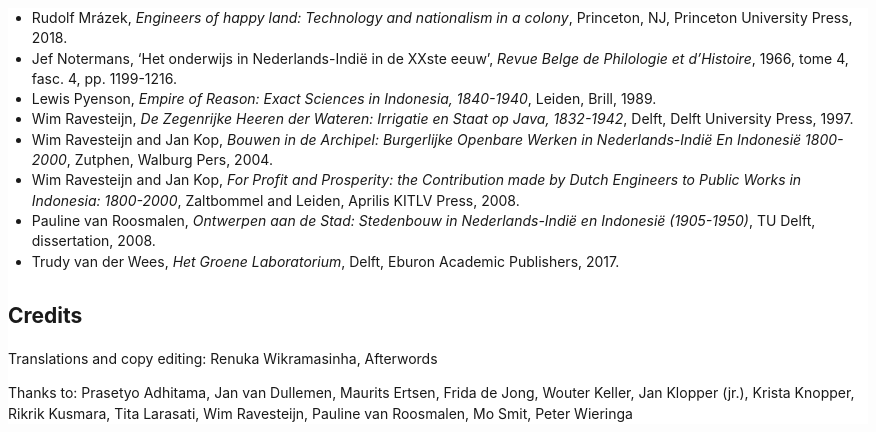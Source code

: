 - Rudolf Mrázek, *Engineers of happy land: Technology and nationalism in a colony*, Princeton, NJ, Princeton University Press, 2018.
- Jef Notermans, ‘Het onderwijs in Nederlands-Indië in de XXste eeuw’, *Revue Belge de Philologie et d’Histoire*, 1966, tome 4, fasc. 4, pp. 1199-1216.
- Lewis Pyenson, *Empire of Reason: Exact Sciences in Indonesia, 1840-1940*, Leiden, Brill, 1989.
- Wim Ravesteijn, *De Zegenrijke Heeren der Wateren: Irrigatie en Staat op Java, 1832-1942*, Delft, Delft University Press, 1997.
- Wim Ravesteijn and Jan Kop, *Bouwen in de Archipel: Burgerlijke Openbare Werken in Nederlands-Indië En Indonesië 1800-2000*, Zutphen, Walburg Pers, 2004.
- Wim Ravesteijn and Jan Kop, *For Profit and Prosperity: the Contribution made by Dutch Engineers to Public Works in Indonesia: 1800-2000*, Zaltbommel and Leiden, Aprilis KITLV Press, 2008.
- Pauline van Roosmalen, *Ontwerpen aan de Stad: Stedenbouw in Nederlands-Indië en Indonesië (1905-1950)*, TU Delft, dissertation, 2008.
- Trudy van der Wees, *Het Groene Laboratorium*, Delft, Eburon Academic Publishers, 2017.

## Credits
Translations and copy editing: Renuka Wikramasinha, Afterwords

Thanks to: Prasetyo Adhitama, Jan van Dullemen, Maurits Ertsen, Frida de Jong, Wouter Keller, Jan Klopper (jr.), Krista Knopper, Rikrik Kusmara, Tita Larasati, Wim Ravesteijn, Pauline van Roosmalen, Mo Smit, Peter Wieringa

[^1]:	Jan Klopper, ‘Rede bij de opening der Hogeschool uitgesproken door den Rector-Magnificus’ in *De Technische Hogeschool te Bandung*, Landsdrukkerij, Weltevreden, 1920, on page 28. In Dutch: “Moge de Bandoengsche Hogeschool er in slagen, zich in de harten harer leerlingen dezelfde plaats te veroveren als de Delftsche dit deed en doet. Dames en Heeren studenten. De werkelijke bloei dezer Hogeschool ligt voor een groot deel in Uwe handen. […] Gij hebt U een studie gekozen, overal schoon, in dit land schooner dan ergens anders, Indië roept om werkers, die in zijn stoffelijke noorden kunnen voorzien; aan U de taak, mede te werken aan de economisch-onbegrensde ontwikkeling van dit heerlijk land; aan de Hogeschool, U daartoe voor te bereiden.”

[^2]:	Henk Makkink, ‘Toen studeren exerceren was: De Koninklijke Akademie (1842-1864)’, *Delft Integraal*, 2006, no. 4, pp. 34-37.

[^3]:	The official name was ‘Instelling van Onderwijs in de Taal-, Land- en Volkenkunde van Nederlandsch-Indië’. For a more complete history of this institute and its collection, see: J.L.W. van Leur et al. *De Indische Instelling te Delft: Méér dan een opleiding tot bestuursambtenaar*, Delft, Museum Nusantara, 1989. See also: C. Fasseur, ‘Hemelse godin of melkgevende koe: de Leidse universiteit en de Indische ambtenarenopleiding 1825-1925’, *BMGN – Low Countries Historical Review*, 1988, no. 103, pp. 209-224; C. Fasseur, *De Indologen: ambtenaren voor de Oost 1825-1950*, Amsterdam, Bakker, 1993.

[^4]:	J.A.A. van Doorn, *De laatste eeuw van Indië: ontwikkeling en ondergang van een koloniaal project*, Amsterdam, Bakker, 1994.

[^5]:	Van Doorn, *De laatste eeuw*, p. 119. See also W. Ravesteijn, *De Zegenrijke Heeren der Wateren: irrigatie en staat op java, 1832-1942*, Delft, Delft University Press, 1997; M. Ertsen, ‘Dutch Irrigation Engineers and Their (Post-) Colonial Irrigation Networks’, in D. Pretel and L. Camprubí, *Technology and Globalisation*, Cham, Palgrave Macmillan, 2018, pp. 283-312.

[^6]:	Van Doorn, *De laatste eeuw*, p. 119.

[^7]:	J.L.W. van Leur et al., *De Indische Instelling te Delft: Méér dan een opleiding tot bestuursambtenaar*, Delft, Museum Nusantara, 1989.

[^8]:	Harry Lintsen (ed.), *Tachtig jaar TNO*, Eindhoven, Stichting Historie der Techniek, 2012.

[^9]:	Trudy van der Wees, *Het Groene Laboratorium*, Delft, Eburon Academic Publishers, 2017.

[^10]:	Jef Notermans, ‘Het onderwijs in Nederlands-Indië in de XXste eeuw’, *Revue Belge de Philologie et d’Histoire*, 1966, tome 4, fasc. 4, pp. 1199-1216; Ben van Leerdam, *Henri Maclaine Pont, architect tussen twee werelden*, Delft, Eburon, 1995.

[^11]:	For more information on ‘Indië Weerbaar’, see: Humphrey de la Croix, ‘Oorlog en Bersiap | Nederlands-Indië en de Eerste Wereldoorlog. Deel 2 De beweging “Indië Weerbaar”, het Comité “Indië Weerbaar” en de rol van Indo-officier W.V. Rhemrev’ on: www.indischhistorisch.nl, visited 25 Feb. 2020. See also: Kees van Dijk, *The Netherlands Indies and the Great War 1914-1918*, Leiden, Brill, 2014.

[^12]:	Anonymous, *Bijeenkomst ten kantore van de Bataafsche Petroleum Maatschappij, op vrijdag 20 april 1917*, Nationaal Archief, archive 2.20.37.01, inventory 24. In Dutch: “Het is [Van Aalst] en een paar andere heren wenselijk voorgekomen, aan de Deputatie van het Comité “Indië Weerbaar” bij hun terugkeer naar Indië een bewijs mee te geven van de belangstelling van het Nederlandsch kapitaal in de intellectueele en economische ontwikkeling der inlandsche bevolking. […] [Teneinde] van daadwerkelijke belangstelling te doen blijken in de bevorde- ring van de intellectuele ontwikkeling der inlanders, in een richting, die mede in het bijzonder ook hun economische weerbaarheid ten goede komt, is het plan ontstaan een geldsom bijeen te brengen, teneinde daarmede den stoot te kunnen geven tot de oprichting van een instelling van onderwijs in Indië.”

[^13]:	J.W. IJzerman, *Voorlopig advies betreffende doel en inrichting der School voor Hooger Technisch Onderwijs in N.I. en regelingen haar betreffende*, National Archive, Den Haag, archive 2.19.047.01, inventory 28.

[^14]:	S. Hoogewerff, C.W. Weys, R.A. Van Sandick, *Het Leerplan voor de op te richten Nederlands-Indische Technische Hogeschool*, Den Haag, Belinfante, 1918.

[^15]:	J. Klopper, *Het leerplan der op te richten Nederlandsch- Indische Technische Hoogeschool: opmerkingen naar aanleiding van het ontwerp der sub-commissie*, Den Haag, Belinfante, 1918.


[^16]:	J. Klopper, ‘De Technische Hogeschool te Bandung in de eerste jaren van haar bestaan’, in *De ingenieur in Indonesië*, vol. 7, no. 4, 1955, pp. 22-29.
[^17]:	Ibid.
[^18]:	Ben van Leerdam, *Henri Maclaine Pont, architect tussen twee werelden: over de perikelen rond het ontstaan van de gebouwen van een hogeschool*, Delft, Delftse Universitaire Pers, 1988.
[^19]:	Klopper documented his recollections of this period in an unpublished memoir. A copy of the chapter on Bandung can be studied at the National Archive, Den Haag, archive 2.21.305, inventory 275.
[^20]:	Henk Makkink, ‘Het ontstaan van de Technische Hogeschool Bandoeng’, *Zicht op Delft*, 2002, nr. 4, pp. 11-13. This story is also recollected by Klopper in his memoir, cited above.
[^21]:	Ibid.
[^22]:	*Jaarboek der Technische Hogeschool te Bandoeng, 21e cursusjaar*, Bandung, Faculteit van Technische Wetenschap, oktober 1941.
[^23]:	Ad Maas, ‘Kroniek van een onvolkomen ontdekking’, *De Gids*, 2009, vol. 172, no. 1, p. 46-62.
[^24]:	These two quotes come from Klopper’s memoirs, cited above. In Dutch they read: “naar de Dessa’s ging en daar opruiende redevoeringen hield.” and “dat een goede studie onverenigbaar was met politieke activiteit, en dat hij dus moest kiezen: óf politicus, óf ingenieur. Na enige dagen bedenktijd kwam Sukarno terug en verklaarde dat hij ingenieur wilde worden en niet aan politiek zou doen. Hij heeft die belofte tot kort voor het einde van zijn studie gehouden – toen kwam hij weer, en deelde me mede, dat zijn geweten, gezien de nood van zijn volk, hem noopte niet langer buiten de politiek te blijven – en dat hij zijn belofte terug vroeg. Dit heeft een diepen indruk op me gevraagd. Mij is vaak iets door jongeren beloofd, en lang niet altijd zijn die beloften gehouden, maar nooit heeft iemand, behalve Sukarno, zijn belofte terug gevraagd.”
